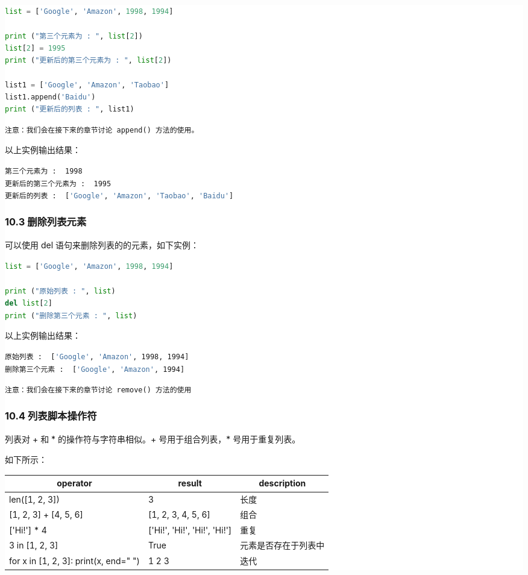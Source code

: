 ```python 
list = ['Google', 'Amazon', 1998, 1994]
 
print ("第三个元素为 : ", list[2])
list[2] = 1995
print ("更新后的第三个元素为 : ", list[2])
 
list1 = ['Google', 'Amazon', 'Taobao']
list1.append('Baidu')
print ("更新后的列表 : ", list1)
```

`注意：我们会在接下来的章节讨论 append() 方法的使用。`

以上实例输出结果：

```bash
第三个元素为 :  1998
更新后的第三个元素为 :  1995
更新后的列表 :  ['Google', 'Amazon', 'Taobao', 'Baidu']
```


### 10.3 删除列表元素

可以使用 del 语句来删除列表的的元素，如下实例：

```python
list = ['Google', 'Amazon', 1998, 1994]
 
print ("原始列表 : ", list)
del list[2]
print ("删除第三个元素 : ", list)
```

以上实例输出结果：

```bash
原始列表 :  ['Google', 'Amazon', 1998, 1994]
删除第三个元素 :  ['Google', 'Amazon', 1994]
```

`注意：我们会在接下来的章节讨论 remove() 方法的使用`


### 10.4 列表脚本操作符

列表对 + 和 * 的操作符与字符串相似。+ 号用于组合列表，* 号用于重复列表。

如下所示：

| operator                                | result                         | description        |
| --------------------------------------- | ------------------------------ | ------------------ |
| len([1, 2, 3])                          | 3                              | 长度               |
| [1, 2, 3] + [4, 5, 6]                   | [1, 2, 3, 4, 5, 6]             | 组合               |
| ['Hi!'] * 4                             | ['Hi!', 'Hi!', 'Hi!', 'Hi!']   | 重复               |
| 3 in [1, 2, 3]                          | True                           | 元素是否存在于列表中 |
| for x in [1, 2, 3]: print(x, end=" ")   | 1 2 3                          | 迭代               |
